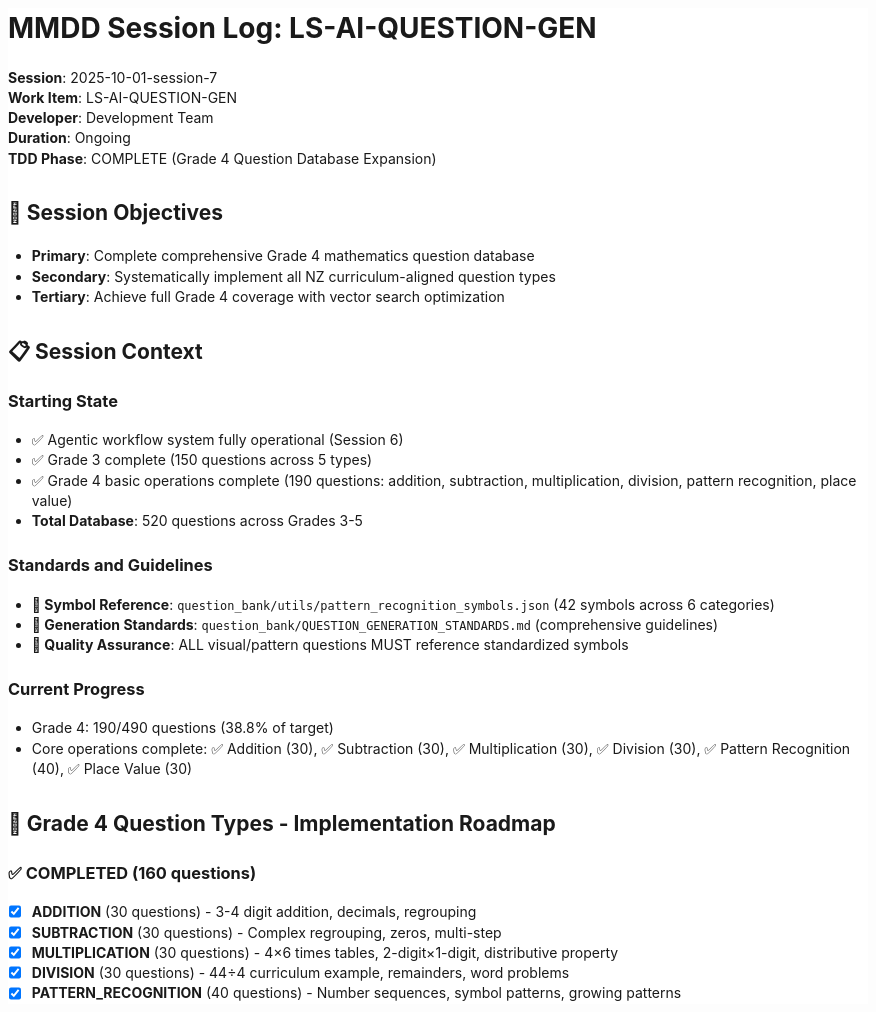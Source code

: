 # MMDD Session Log: LS-AI-QUESTION-GEN

**Session**: 2025-10-01-session-7  
**Work Item**: LS-AI-QUESTION-GEN  
**Developer**: Development Team  
**Duration**: Ongoing  
**TDD Phase**: COMPLETE (Grade 4 Question Database Expansion)

## 🎯 **Session Objectives**

-   **Primary**: Complete comprehensive Grade 4 mathematics question database
-   **Secondary**: Systematically implement all NZ curriculum-aligned question types
-   **Tertiary**: Achieve full Grade 4 coverage with vector search optimization

## 📋 **Session Context**

### **Starting State**

-   ✅ Agentic workflow system fully operational (Session 6)
-   ✅ Grade 3 complete (150 questions across 5 types)
-   ✅ Grade 4 basic operations complete (190 questions: addition, subtraction, multiplication, division, pattern recognition, place value)
-   **Total Database**: 520 questions across Grades 3-5

### **Standards and Guidelines**

-   **📁 Symbol Reference**: `question_bank/utils/pattern_recognition_symbols.json` (42 symbols across 6 categories)
-   **📝 Generation Standards**: `question_bank/QUESTION_GENERATION_STANDARDS.md` (comprehensive guidelines)
-   **🎯 Quality Assurance**: ALL visual/pattern questions MUST reference standardized symbols

### **Current Progress**

-   Grade 4: 190/490 questions (38.8% of target)
-   Core operations complete: ✅ Addition (30), ✅ Subtraction (30), ✅ Multiplication (30), ✅ Division (30), ✅ Pattern Recognition (40), ✅ Place Value (30)

## 🚀 **Grade 4 Question Types - Implementation Roadmap**

### **✅ COMPLETED** (160 questions)

-   [x] **ADDITION** (30 questions) - 3-4 digit addition, decimals, regrouping
-   [x] **SUBTRACTION** (30 questions) - Complex regrouping, zeros, multi-step
-   [x] **MULTIPLICATION** (30 questions) - 4×6 times tables, 2-digit×1-digit, distributive property
-   [x] **DIVISION** (30 questions) - 44÷4 curriculum example, remainders, word problems
-   [x] **PATTERN_RECOGNITION** (40 questions) - Number sequences, symbol patterns, growing patterns
